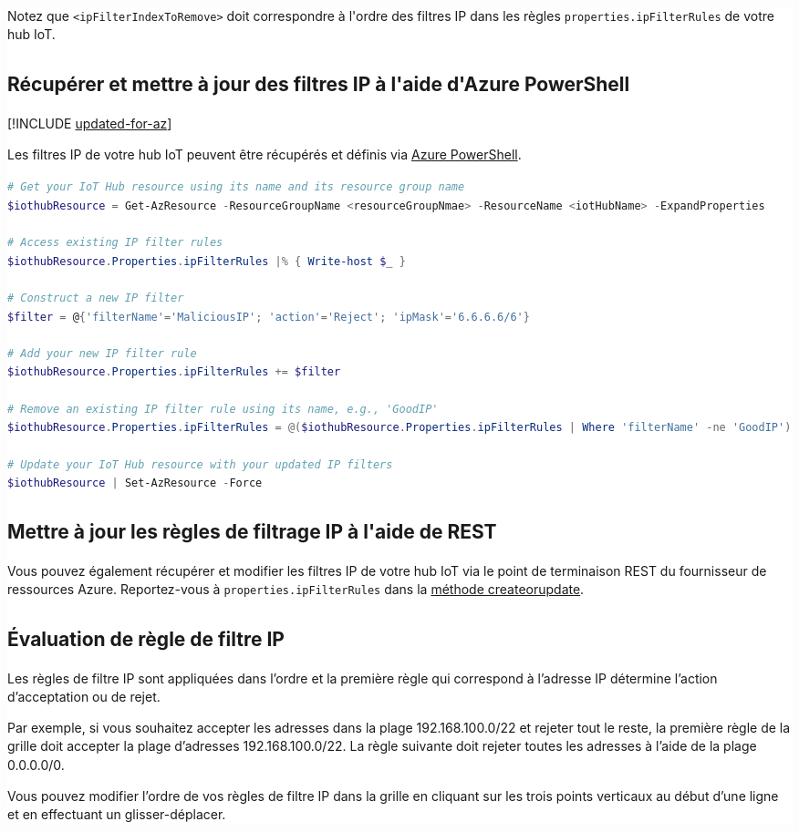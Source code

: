 Notez que `<ipFilterIndexToRemove>` doit correspondre à l'ordre des filtres IP dans les règles `properties.ipFilterRules` de votre hub IoT.

## <a name="retrieve-and-update-ip-filters-using-azure-powershell"></a>Récupérer et mettre à jour des filtres IP à l'aide d'Azure PowerShell

[!INCLUDE [updated-for-az](../../includes/updated-for-az.md)]

Les filtres IP de votre hub IoT peuvent être récupérés et définis via [Azure PowerShell](/powershell/azure/).

```powershell
# Get your IoT Hub resource using its name and its resource group name
$iothubResource = Get-AzResource -ResourceGroupName <resourceGroupNmae> -ResourceName <iotHubName> -ExpandProperties

# Access existing IP filter rules
$iothubResource.Properties.ipFilterRules |% { Write-host $_ }

# Construct a new IP filter
$filter = @{'filterName'='MaliciousIP'; 'action'='Reject'; 'ipMask'='6.6.6.6/6'}

# Add your new IP filter rule
$iothubResource.Properties.ipFilterRules += $filter

# Remove an existing IP filter rule using its name, e.g., 'GoodIP'
$iothubResource.Properties.ipFilterRules = @($iothubResource.Properties.ipFilterRules | Where 'filterName' -ne 'GoodIP')

# Update your IoT Hub resource with your updated IP filters
$iothubResource | Set-AzResource -Force
```

## <a name="update-ip-filter-rules-using-rest"></a>Mettre à jour les règles de filtrage IP à l'aide de REST

Vous pouvez également récupérer et modifier les filtres IP de votre hub IoT via le point de terminaison REST du fournisseur de ressources Azure. Reportez-vous à `properties.ipFilterRules` dans la [méthode createorupdate](/rest/api/iothub/iothubresource/createorupdate).

## <a name="ip-filter-rule-evaluation"></a>Évaluation de règle de filtre IP

Les règles de filtre IP sont appliquées dans l’ordre et la première règle qui correspond à l’adresse IP détermine l’action d’acceptation ou de rejet.

Par exemple, si vous souhaitez accepter les adresses dans la plage 192.168.100.0/22 et rejeter tout le reste, la première règle de la grille doit accepter la plage d’adresses 192.168.100.0/22. La règle suivante doit rejeter toutes les adresses à l’aide de la plage 0.0.0.0/0.

Vous pouvez modifier l’ordre de vos règles de filtre IP dans la grille en cliquant sur les trois points verticaux au début d’une ligne et en effectuant un glisser-déplacer.

